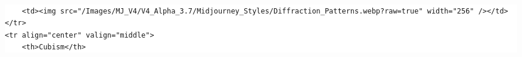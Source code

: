     	<td><img src="/Images/MJ_V4/V4_Alpha_3.7/Midjourney_Styles/Diffraction_Patterns.webp?raw=true" width="256" /></td>
    </tr>
    <tr align="center" valign="middle">
        <th>Cubism</th>